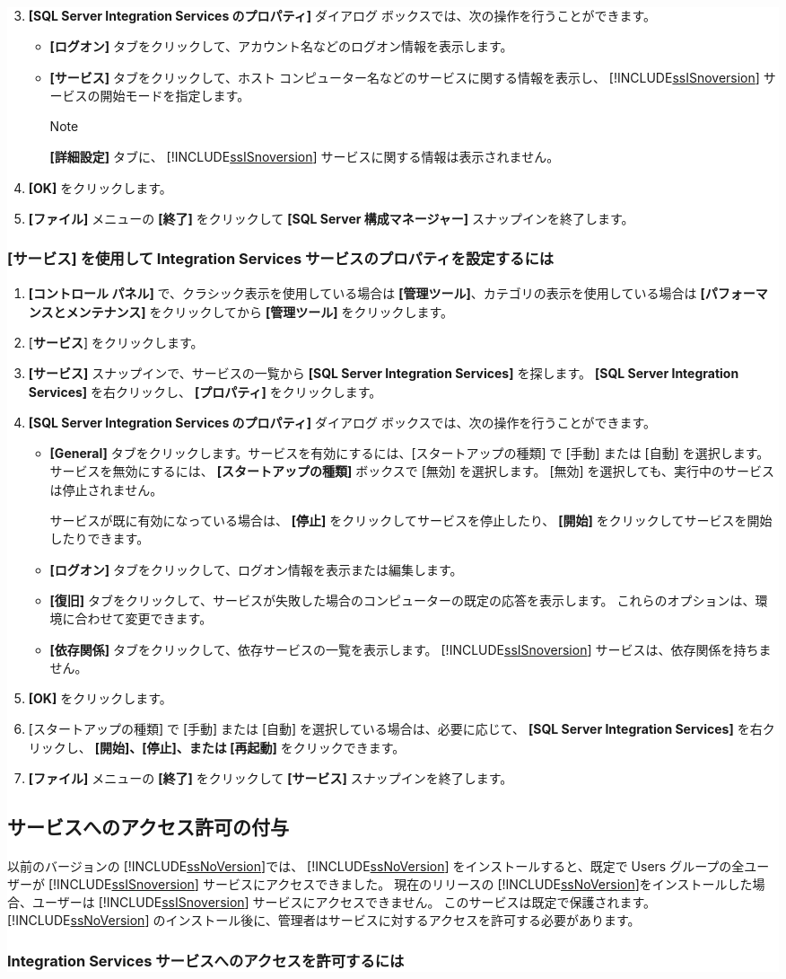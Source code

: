 3.  **[SQL Server Integration Services のプロパティ]** ダイアログ ボックスでは、次の操作を行うことができます。  
  
    -   **[ログオン]** タブをクリックして、アカウント名などのログオン情報を表示します。  
  
    -   **[サービス]** タブをクリックして、ホスト コンピューター名などのサービスに関する情報を表示し、 [!INCLUDE[ssISnoversion](../../includes/ssisnoversion-md.md)] サービスの開始モードを指定します。  
  
        > [!NOTE]  
        >  **[詳細設定]** タブに、 [!INCLUDE[ssISnoversion](../../includes/ssisnoversion-md.md)] サービスに関する情報は表示されません。  
  
4.  **[OK]** をクリックします。  
  
5.  **[ファイル]** メニューの **[終了]** をクリックして **[SQL Server 構成マネージャー]** スナップインを終了します。  
  
### <a name="to-set-properties-of-the-integration-services-service-by-using-services"></a>[サービス] を使用して Integration Services サービスのプロパティを設定するには  
  
1.  **[コントロール パネル]** で、クラシック表示を使用している場合は **[管理ツール]**、カテゴリの表示を使用している場合は **[パフォーマンスとメンテナンス]** をクリックしてから **[管理ツール]** をクリックします。  
  
2.  [**サービス**] をクリックします。  
  
3.  **[サービス]** スナップインで、サービスの一覧から **[SQL Server Integration Services]** を探します。 **[SQL Server Integration Services]** を右クリックし、 **[プロパティ]** をクリックします。  
  
4.  **[SQL Server Integration Services のプロパティ]** ダイアログ ボックスでは、次の操作を行うことができます。  
  
    -   **[General]** タブをクリックします。サービスを有効にするには、[スタートアップの種類] で [手動] または [自動] を選択します。 サービスを無効にするには、 **[スタートアップの種類]** ボックスで [無効] を選択します。 [無効] を選択しても、実行中のサービスは停止されません。  
  
         サービスが既に有効になっている場合は、 **[停止]** をクリックしてサービスを停止したり、 **[開始]** をクリックしてサービスを開始したりできます。  
  
    -   **[ログオン]** タブをクリックして、ログオン情報を表示または編集します。  
  
    -   **[復旧]** タブをクリックして、サービスが失敗した場合のコンピューターの既定の応答を表示します。 これらのオプションは、環境に合わせて変更できます。  
  
    -   **[依存関係]** タブをクリックして、依存サービスの一覧を表示します。 [!INCLUDE[ssISnoversion](../../includes/ssisnoversion-md.md)] サービスは、依存関係を持ちません。  
  
5.  **[OK]** をクリックします。  
  
6.  [スタートアップの種類] で [手動] または [自動] を選択している場合は、必要に応じて、 **[SQL Server Integration Services]** を右クリックし、 **[開始]、[停止]、または [再起動]** をクリックできます。  
  
7.  **[ファイル]** メニューの **[終了]** をクリックして **[サービス]** スナップインを終了します。  

## <a name="grant-permissions-to-the-service"></a>サービスへのアクセス許可の付与
  以前のバージョンの [!INCLUDE[ssNoVersion](../../includes/ssnoversion-md.md)]では、 [!INCLUDE[ssNoVersion](../../includes/ssnoversion-md.md)] をインストールすると、既定で Users グループの全ユーザーが [!INCLUDE[ssISnoversion](../../includes/ssisnoversion-md.md)] サービスにアクセスできました。 現在のリリースの [!INCLUDE[ssNoVersion](../../includes/ssnoversion-md.md)]をインストールした場合、ユーザーは [!INCLUDE[ssISnoversion](../../includes/ssisnoversion-md.md)] サービスにアクセスできません。 このサービスは既定で保護されます。 [!INCLUDE[ssNoVersion](../../includes/ssnoversion-md.md)] のインストール後に、管理者はサービスに対するアクセスを許可する必要があります。  
  
### <a name="to-grant-access-to-the-integration-services-service"></a>Integration Services サービスへのアクセスを許可するには  
  